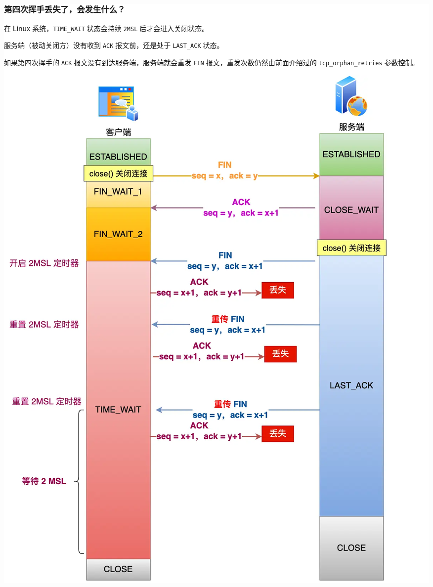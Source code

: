 ### 第四次挥手丢失了，会发生什么？

在 Linux 系统，`TIME_WAIT` 状态会持续 `2MSL` 后才会进入关闭状态。

服务端（被动关闭方）没有收到 `ACK` 报文前，还是处于 `LAST_ACK` 状态。

如果第四次挥手的 `ACK` 报文没有到达服务端，服务端就会重发 `FIN` 报文，重发次数仍然由前面介绍过的 `tcp_orphan_retries` 参数控制。

![](.\TCP\第四次挥手丢失drawio.drawio.webp)
